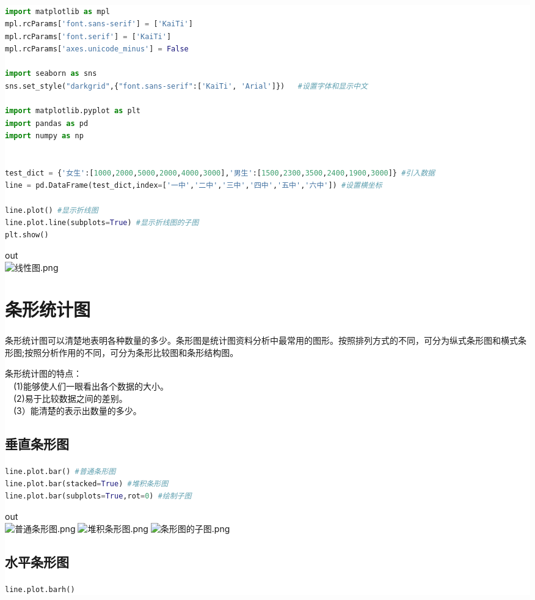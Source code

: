 ```python
import matplotlib as mpl
mpl.rcParams['font.sans-serif'] = ['KaiTi']
mpl.rcParams['font.serif'] = ['KaiTi']
mpl.rcParams['axes.unicode_minus'] = False 

import seaborn as sns
sns.set_style("darkgrid",{"font.sans-serif":['KaiTi', 'Arial']})   #设置字体和显示中文

import matplotlib.pyplot as plt
import pandas as pd
import numpy as np 


test_dict = {'女生':[1000,2000,5000,2000,4000,3000],'男生':[1500,2300,3500,2400,1900,3000]} #引入数据
line = pd.DataFrame(test_dict,index=['一中','二中','三中','四中','五中','六中']) #设置横坐标

line.plot() #显示折线图
line.plot.line(subplots=True) #显示折线图的子图
plt.show() 
```

out  
![线性图.png](https://i.loli.net/2020/12/03/k4bPj9BZuFAYQXr.png)

# 条形统计图

条形统计图可以清楚地表明各种数量的多少。条形图是统计图资料分析中最常用的图形。按照排列方式的不同，可分为纵式条形图和横式条形图;按照分析作用的不同，可分为条形比较图和条形结构图。

条形统计图的特点：  
　(1)能够使人们一眼看出各个数据的大小。  
　(2)易于比较数据之间的差别。  
　(3）能清楚的表示出数量的多少。 

## 垂直条形图

```python
line.plot.bar() #普通条形图
line.plot.bar(stacked=True) #堆积条形图
line.plot.bar(subplots=True,rot=0) #绘制子图
```

out  
![普通条形图.png](https://i.loli.net/2020/12/03/uXpGDrl7gUcHWdS.png)
![堆积条形图.png](https://i.loli.net/2020/12/03/n4XlUVcIABKLY2x.png)
![条形图的子图.png](https://i.loli.net/2020/12/03/9TJYGMwDtKV8X2q.png)

## 水平条形图

```python
line.plot.barh()
```
